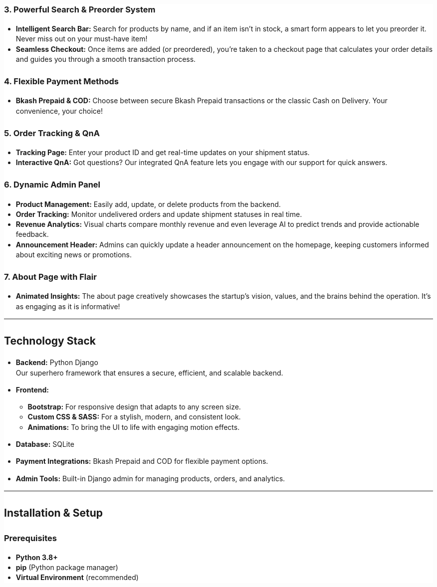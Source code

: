 ### 3. Powerful Search & Preorder System
- **Intelligent Search Bar:** Search for products by name, and if an item isn’t in stock, a smart form appears to let you preorder it. Never miss out on your must-have item!
- **Seamless Checkout:** Once items are added (or preordered), you’re taken to a checkout page that calculates your order details and guides you through a smooth transaction process.

### 4. Flexible Payment Methods
- **Bkash Prepaid & COD:** Choose between secure Bkash Prepaid transactions or the classic Cash on Delivery. Your convenience, your choice!

### 5. Order Tracking & QnA
- **Tracking Page:** Enter your product ID and get real-time updates on your shipment status.
- **Interactive QnA:** Got questions? Our integrated QnA feature lets you engage with our support for quick answers.

### 6. Dynamic Admin Panel
- **Product Management:** Easily add, update, or delete products from the backend.
- **Order Tracking:** Monitor undelivered orders and update shipment statuses in real time.
- **Revenue Analytics:** Visual charts compare monthly revenue and even leverage AI to predict trends and provide actionable feedback.
- **Announcement Header:** Admins can quickly update a header announcement on the homepage, keeping customers informed about exciting news or promotions.

### 7. About Page with Flair
- **Animated Insights:** The about page creatively showcases the startup’s vision, values, and the brains behind the operation. It’s as engaging as it is informative!

---

## Technology Stack

- **Backend:** Python Django  
  Our superhero framework that ensures a secure, efficient, and scalable backend.

- **Frontend:**  
  - **Bootstrap:** For responsive design that adapts to any screen size.
  - **Custom CSS & SASS:** For a stylish, modern, and consistent look.
  - **Animations:** To bring the UI to life with engaging motion effects.

- **Database:** SQLite
- **Payment Integrations:** Bkash Prepaid and COD for flexible payment options.
- **Admin Tools:** Built-in Django admin for managing products, orders, and analytics.

---

## Installation & Setup

### Prerequisites
- **Python 3.8+**  
- **pip** (Python package manager)
- **Virtual Environment** (recommended)
